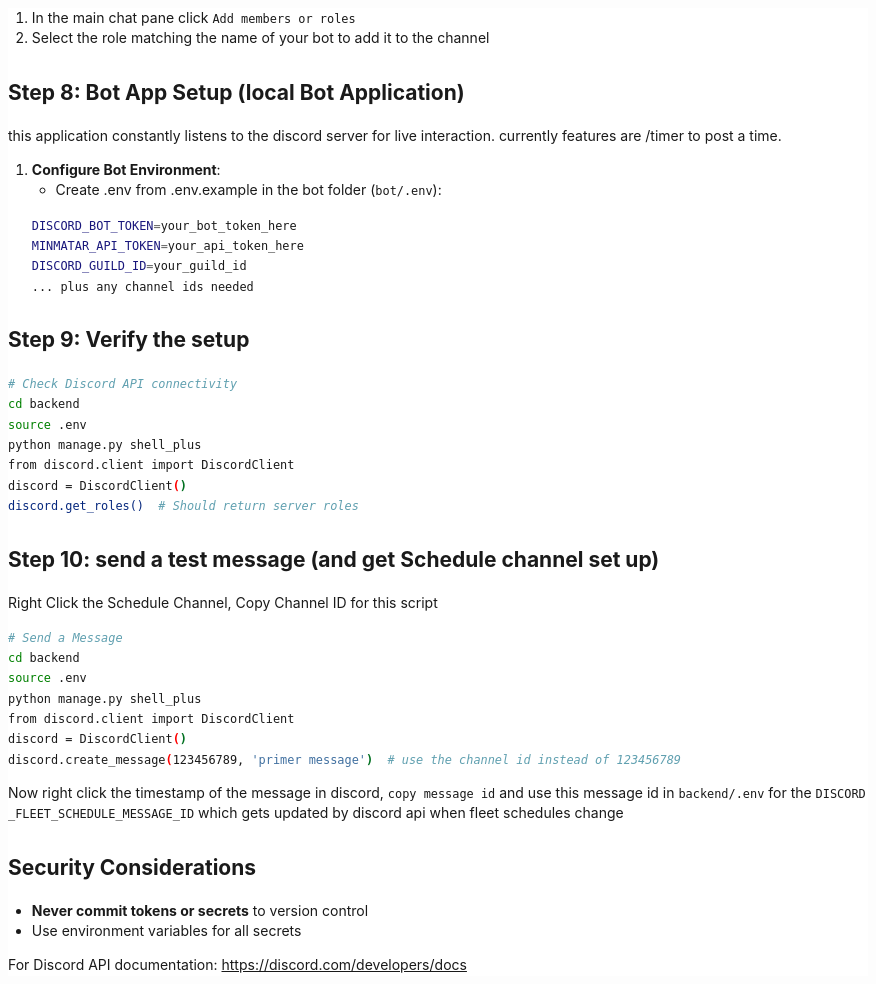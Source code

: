 1. In the main chat pane click `Add members or roles`
1. Select the role matching the name of your bot to add it to the channel

## Step 8: Bot App Setup (local Bot Application)

this application constantly listens to the discord server for live interaction.
currently features are /timer to post a time.


1. **Configure Bot Environment**:
   - Create .env from .env.example in the bot folder (`bot/.env`):
   ```bash
   DISCORD_BOT_TOKEN=your_bot_token_here
   MINMATAR_API_TOKEN=your_api_token_here
   DISCORD_GUILD_ID=your_guild_id
   ... plus any channel ids needed
   ```

## Step 9: Verify the setup

```bash
# Check Discord API connectivity
cd backend
source .env
python manage.py shell_plus
from discord.client import DiscordClient
discord = DiscordClient()
discord.get_roles()  # Should return server roles
```

## Step 10: send a test message (and get Schedule channel set up)

Right Click the Schedule Channel, Copy Channel ID for this script
```bash
# Send a Message
cd backend
source .env
python manage.py shell_plus
from discord.client import DiscordClient
discord = DiscordClient()
discord.create_message(123456789, 'primer message')  # use the channel id instead of 123456789
```
Now right click the timestamp of the message in discord, `copy message id` and use this message id in `backend/.env` for the `DISCORD_FLEET_SCHEDULE_MESSAGE_ID` which gets updated by discord api when fleet schedules change

## Security Considerations

- **Never commit tokens or secrets** to version control
- Use environment variables for all secrets

For Discord API documentation: https://discord.com/developers/docs
